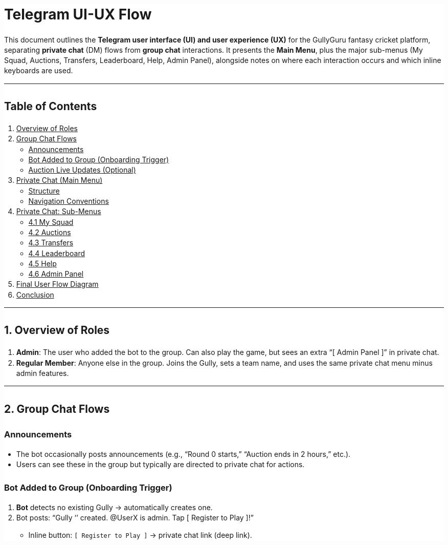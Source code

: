 # Telegram UI-UX Flow

This document outlines the **Telegram user interface (UI) and user experience (UX)** for the GullyGuru fantasy cricket platform, separating **private chat** (DM) flows from **group chat** interactions. It presents the **Main Menu**, plus the major sub-menus (My Squad, Auctions, Transfers, Leaderboard, Help, Admin Panel), alongside notes on where each interaction occurs and which inline keyboards are used.

---

## Table of Contents

1. [Overview of Roles](#overview-of-roles)  
2. [Group Chat Flows](#group-chat-flows)  
   - [Announcements](#announcements)  
   - [Bot Added to Group (Onboarding Trigger)](#bot-added-to-group-onboarding-trigger)  
   - [Auction Live Updates (Optional)](#auction-live-updates-optional)  
3. [Private Chat (Main Menu)](#private-chat-main-menu)  
   - [Structure](#structure)  
   - [Navigation Conventions](#navigation-conventions)  
4. [Private Chat: Sub-Menus](#private-chat-sub-menus)  
   - [4.1 My Squad](#41-my-squad)  
   - [4.2 Auctions](#42-auctions)  
   - [4.3 Transfers](#43-transfers)  
   - [4.4 Leaderboard](#44-leaderboard)  
   - [4.5 Help](#45-help)  
   - [4.6 Admin Panel](#46-admin-panel)  
5. [Final User Flow Diagram](#final-user-flow-diagram)  
6. [Conclusion](#conclusion)

---

## 1. Overview of Roles

1. **Admin**: The user who added the bot to the group. Can also play the game, but sees an extra “[ Admin Panel ]” in private chat.  
2. **Regular Member**: Anyone else in the group. Joins the Gully, sets a team name, and uses the same private chat menu minus admin features.

---

## 2. Group Chat Flows

### Announcements
- The bot occasionally posts announcements (e.g., “Round 0 starts,” “Auction ends in 2 hours,” etc.).  
- Users can see these in the group but typically are directed to private chat for actions.

### Bot Added to Group (Onboarding Trigger)
1. **Bot** detects no existing Gully → automatically creates one.  
2. Bot posts: “Gully ‘<GroupTitle>’ created. @UserX is admin. Tap [ Register to Play ]!”  
   - Inline button: `[ Register to Play ]` → private chat link (deep link).
